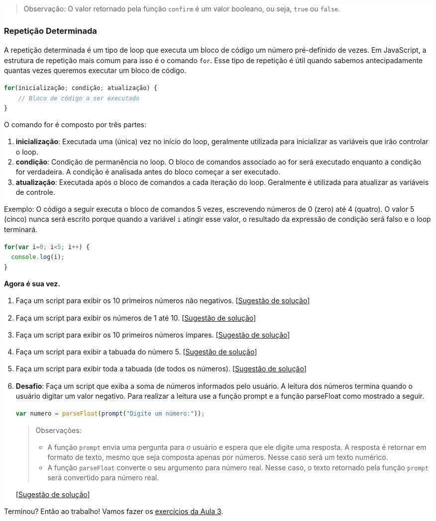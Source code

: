 > Observação: O valor retornado pela função `confirm` é um valor booleano, ou seja, `true` ou `false`.

### Repetição Determinada

A repetição determinada é um tipo de loop que executa um bloco de código um número pré-definido de vezes. Em JavaScript, a estrutura de repetição mais comum para isso é o comando `for`.
Esse tipo de repetição é útil quando sabemos antecipadamente quantas vezes queremos executar um bloco de código.

```Javascript
for(inicialização; condição; atualização) {
    // Bloco de código a ser executado
}
```

O comando for é composto por três partes:
1) __inicialização__: Executada uma (única) vez no início do loop, geralmente utilizada para inicializar as variáveis que irão controlar o loop.
1) __condição__: Condição de permanência no loop. O bloco de comandos associado ao for será executado enquanto a condição for verdadeira. A condição é analisada antes do bloco começar a ser executado.
1) __atualização__: Executada após o bloco de comandos a cada iteração do loop. Geralmente é utilizada para atualizar as variáveis de controle.

Exemplo: O código a seguir executa o bloco de comandos 5 vezes, escrevendo números de 0 (zero) até 4 (quatro). O valor 5 (cinco) nunca será escrito porque quando a variável `i` atingir esse valor, o resultado da expressão de condição será falso e o loop terminará.

```Javascript
for(var i=0; i<5; i++) {
  console.log(i);
}
```

__Agora é sua vez.__

1. Faça um script para exibir os 10 primeiros números não negativos.
[[Sugestão de solução](soluções/loop-solução1.html)]

1. Faça um script para exibir os números de 1 até 10.
[[Sugestão de solução](soluções/loop-solução2.html)]

1. Faça um script para exibir os 10 primeiros números ímpares.
[[Sugestão de solução](soluções/loop-solução3.html)]

1. Faça um script para exibir a tabuada do número 5.
[[Sugestão de solução](soluções/loop-solução4.html)]

1. Faça um script para exibir toda a tabuada (de todos os números).
[[Sugestão de solução](soluções/loop-solução5.html)]

1. __Desafio__: Faça um script que exiba a soma de números informados pelo usuário. A leitura dos números termina quando o usuário digitar um valor negativo. Para realizar a leitura use a função prompt e a função parseFloat como mostrado a seguir.

    ```Javascript
    var numero = parseFloat(prompt("Digite um número:"));
    ```
   > Observações:<br>
   > * A função `prompt` envia uma pergunta para o usuário e espera que ele digite uma resposta. A resposta é retornar em formato de texto, mesmo que seja composta apenas por números. Nesse caso será um texto numérico.<br>
   > * A função `parseFloat` converte o seu argumento para número real. Nesse caso, o texto retornado pela função `prompt` será convertido para número real.

   [[Sugestão de solução](soluções/loop-solução6.html)]

Terminou? Então ao trabalho! Vamos fazer os [exercícios da Aula 3](../Exercícios/README.md).